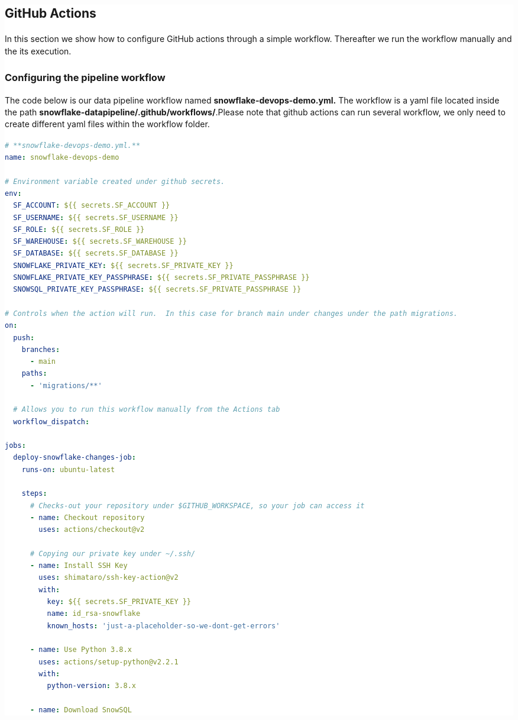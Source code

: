 

## GitHub Actions

In this section we show how to configure GitHub actions through a simple workflow. Thereafter we run the workflow manually and the its execution.

### Configuring the pipeline workflow

The code below is our data pipeline workflow named **snowflake-devops-demo.yml.** The workflow is a yaml file located inside the path **snowflake-datapipeline/.github/workflows/**.Please note that github actions can run several workflow, we only need to create different yaml files within the workflow folder.

```yaml
# **snowflake-devops-demo.yml.**
name: snowflake-devops-demo

# Environment variable created under github secrets. 
env:
  SF_ACCOUNT: ${{ secrets.SF_ACCOUNT }}
  SF_USERNAME: ${{ secrets.SF_USERNAME }}
  SF_ROLE: ${{ secrets.SF_ROLE }}
  SF_WAREHOUSE: ${{ secrets.SF_WAREHOUSE }}
  SF_DATABASE: ${{ secrets.SF_DATABASE }}
  SNOWFLAKE_PRIVATE_KEY: ${{ secrets.SF_PRIVATE_KEY }}
  SNOWFLAKE_PRIVATE_KEY_PASSPHRASE: ${{ secrets.SF_PRIVATE_PASSPHRASE }}
  SNOWSQL_PRIVATE_KEY_PASSPHRASE: ${{ secrets.SF_PRIVATE_PASSPHRASE }}

# Controls when the action will run.  In this case for branch main under changes under the path migrations.
on:
  push:
    branches:
      - main
    paths:
      - 'migrations/**'

  # Allows you to run this workflow manually from the Actions tab
  workflow_dispatch:

jobs:
  deploy-snowflake-changes-job:
    runs-on: ubuntu-latest

    steps:
      # Checks-out your repository under $GITHUB_WORKSPACE, so your job can access it
      - name: Checkout repository
        uses: actions/checkout@v2

      # Copying our private key under ~/.ssh/
      - name: Install SSH Key
        uses: shimataro/ssh-key-action@v2
        with:
          key: ${{ secrets.SF_PRIVATE_KEY }}
          name: id_rsa-snowflake
          known_hosts: 'just-a-placeholder-so-we-dont-get-errors'

      - name: Use Python 3.8.x
        uses: actions/setup-python@v2.2.1
        with:
          python-version: 3.8.x

      - name: Download SnowSQL
```